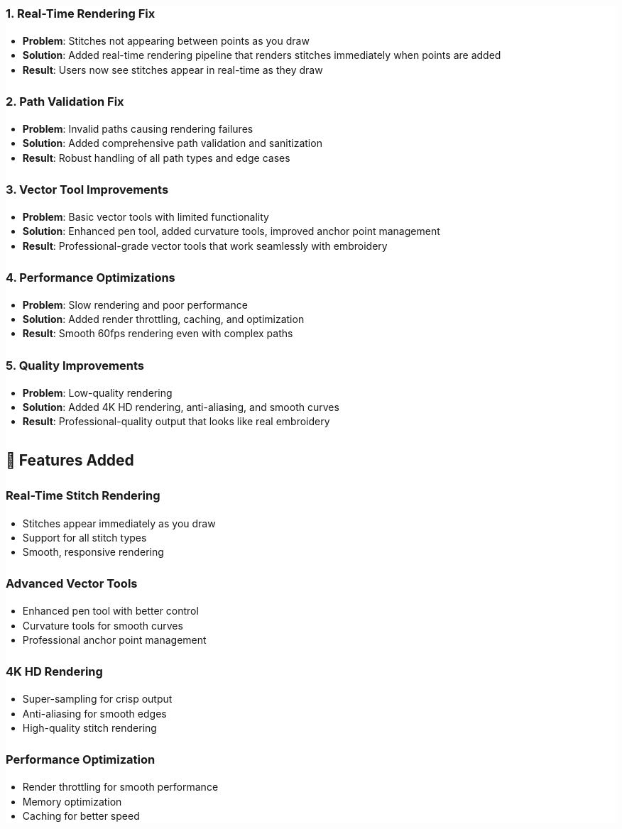 ### 1. **Real-Time Rendering Fix**
- **Problem**: Stitches not appearing between points as you draw
- **Solution**: Added real-time rendering pipeline that renders stitches immediately when points are added
- **Result**: Users now see stitches appear in real-time as they draw

### 2. **Path Validation Fix**
- **Problem**: Invalid paths causing rendering failures
- **Solution**: Added comprehensive path validation and sanitization
- **Result**: Robust handling of all path types and edge cases

### 3. **Vector Tool Improvements**
- **Problem**: Basic vector tools with limited functionality
- **Solution**: Enhanced pen tool, added curvature tools, improved anchor point management
- **Result**: Professional-grade vector tools that work seamlessly with embroidery

### 4. **Performance Optimizations**
- **Problem**: Slow rendering and poor performance
- **Solution**: Added render throttling, caching, and optimization
- **Result**: Smooth 60fps rendering even with complex paths

### 5. **Quality Improvements**
- **Problem**: Low-quality rendering
- **Solution**: Added 4K HD rendering, anti-aliasing, and smooth curves
- **Result**: Professional-quality output that looks like real embroidery

## 🎨 Features Added

### **Real-Time Stitch Rendering**
- Stitches appear immediately as you draw
- Support for all stitch types
- Smooth, responsive rendering

### **Advanced Vector Tools**
- Enhanced pen tool with better control
- Curvature tools for smooth curves
- Professional anchor point management

### **4K HD Rendering**
- Super-sampling for crisp output
- Anti-aliasing for smooth edges
- High-quality stitch rendering

### **Performance Optimization**
- Render throttling for smooth performance
- Memory optimization
- Caching for better speed
